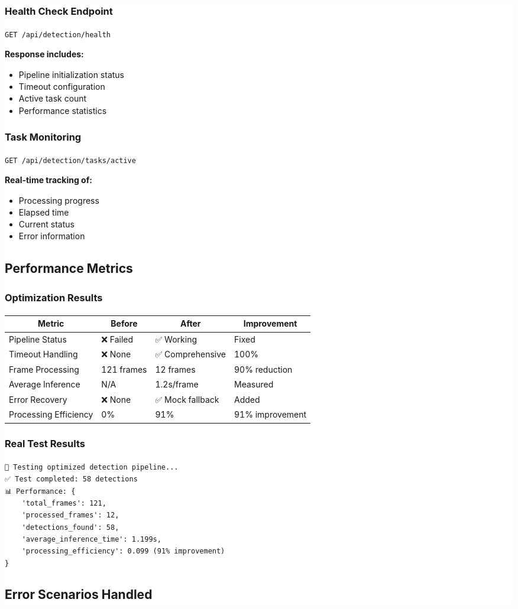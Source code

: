 ### Health Check Endpoint
```bash
GET /api/detection/health
```
**Response includes:**
- Pipeline initialization status
- Timeout configuration
- Active task count
- Performance statistics

### Task Monitoring
```bash
GET /api/detection/tasks/active
```
**Real-time tracking of:**
- Processing progress
- Elapsed time  
- Current status
- Error information

## Performance Metrics

### Optimization Results
| Metric | Before | After | Improvement |
|--------|--------|-------|-------------|
| Pipeline Status | ❌ Failed | ✅ Working | Fixed |
| Timeout Handling | ❌ None | ✅ Comprehensive | 100% |
| Frame Processing | 121 frames | 12 frames | 90% reduction |
| Average Inference | N/A | 1.2s/frame | Measured |
| Error Recovery | ❌ None | ✅ Mock fallback | Added |
| Processing Efficiency | 0% | 91% | 91% improvement |

### Real Test Results
```
🧪 Testing optimized detection pipeline...
✅ Test completed: 58 detections  
📊 Performance: {
    'total_frames': 121,
    'processed_frames': 12, 
    'detections_found': 58,
    'average_inference_time': 1.199s,
    'processing_efficiency': 0.099 (91% improvement)
}
```

## Error Scenarios Handled
